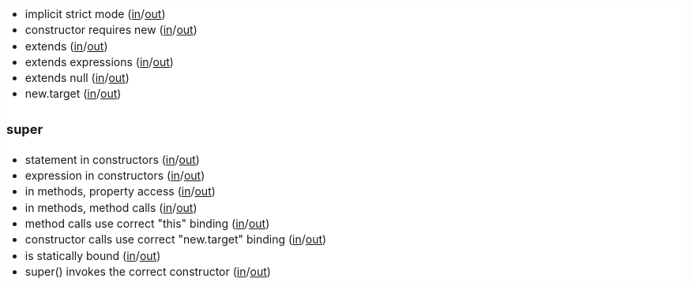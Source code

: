 - implicit strict mode ([in](https://github.com/teppeis/closure-compiler-es6-compat-table/blob/master/es6/latest/functions/class/implicit_strict_mode/in.js)/[out](https://github.com/teppeis/closure-compiler-es6-compat-table/blob/master/es6/latest/functions/class/implicit_strict_mode/out.js))
- constructor requires new ([in](https://github.com/teppeis/closure-compiler-es6-compat-table/blob/master/es6/latest/functions/class/constructor_requires_new/in.js)/[out](https://github.com/teppeis/closure-compiler-es6-compat-table/blob/master/es6/latest/functions/class/constructor_requires_new/out.js))
- extends ([in](https://github.com/teppeis/closure-compiler-es6-compat-table/blob/master/es6/latest/functions/class/extends/in.js)/[out](https://github.com/teppeis/closure-compiler-es6-compat-table/blob/master/es6/latest/functions/class/extends/out.js))
- extends expressions ([in](https://github.com/teppeis/closure-compiler-es6-compat-table/blob/master/es6/latest/functions/class/extends_expressions/in.js)/[out](https://github.com/teppeis/closure-compiler-es6-compat-table/blob/master/es6/latest/functions/class/extends_expressions/error.txt))
- extends null ([in](https://github.com/teppeis/closure-compiler-es6-compat-table/blob/master/es6/latest/functions/class/extends_null/in.js)/[out](https://github.com/teppeis/closure-compiler-es6-compat-table/blob/master/es6/latest/functions/class/extends_null/error.txt))
- new.target ([in](https://github.com/teppeis/closure-compiler-es6-compat-table/blob/master/es6/latest/functions/class/new.target/in.js)/[out](https://github.com/teppeis/closure-compiler-es6-compat-table/blob/master/es6/latest/functions/class/new.target/error.txt))

### super
- statement in constructors ([in](https://github.com/teppeis/closure-compiler-es6-compat-table/blob/master/es6/latest/functions/super/statement_in_constructors/in.js)/[out](https://github.com/teppeis/closure-compiler-es6-compat-table/blob/master/es6/latest/functions/super/statement_in_constructors/out.js))
- expression in constructors ([in](https://github.com/teppeis/closure-compiler-es6-compat-table/blob/master/es6/latest/functions/super/expression_in_constructors/in.js)/[out](https://github.com/teppeis/closure-compiler-es6-compat-table/blob/master/es6/latest/functions/super/expression_in_constructors/out.js))
- in methods, property access ([in](https://github.com/teppeis/closure-compiler-es6-compat-table/blob/master/es6/latest/functions/super/in_methods%2C_property_access/in.js)/[out](https://github.com/teppeis/closure-compiler-es6-compat-table/blob/master/es6/latest/functions/super/in_methods%2C_property_access/out.js))
- in methods, method calls ([in](https://github.com/teppeis/closure-compiler-es6-compat-table/blob/master/es6/latest/functions/super/in_methods%2C_method_calls/in.js)/[out](https://github.com/teppeis/closure-compiler-es6-compat-table/blob/master/es6/latest/functions/super/in_methods%2C_method_calls/out.js))
- method calls use correct "this" binding ([in](https://github.com/teppeis/closure-compiler-es6-compat-table/blob/master/es6/latest/functions/super/method_calls_use_correct_this_binding/in.js)/[out](https://github.com/teppeis/closure-compiler-es6-compat-table/blob/master/es6/latest/functions/super/method_calls_use_correct_this_binding/out.js))
- constructor calls use correct "new.target" binding ([in](https://github.com/teppeis/closure-compiler-es6-compat-table/blob/master/es6/latest/functions/super/constructor_calls_use_correct_new.target_binding/in.js)/[out](https://github.com/teppeis/closure-compiler-es6-compat-table/blob/master/es6/latest/functions/super/constructor_calls_use_correct_new.target_binding/error.txt))
- is statically bound ([in](https://github.com/teppeis/closure-compiler-es6-compat-table/blob/master/es6/latest/functions/super/is_statically_bound/in.js)/[out](https://github.com/teppeis/closure-compiler-es6-compat-table/blob/master/es6/latest/functions/super/is_statically_bound/out.js))
- super() invokes the correct constructor ([in](https://github.com/teppeis/closure-compiler-es6-compat-table/blob/master/es6/latest/functions/super/super___invokes_the_correct_constructor/in.js)/[out](https://github.com/teppeis/closure-compiler-es6-compat-table/blob/master/es6/latest/functions/super/super___invokes_the_correct_constructor/out.js))
